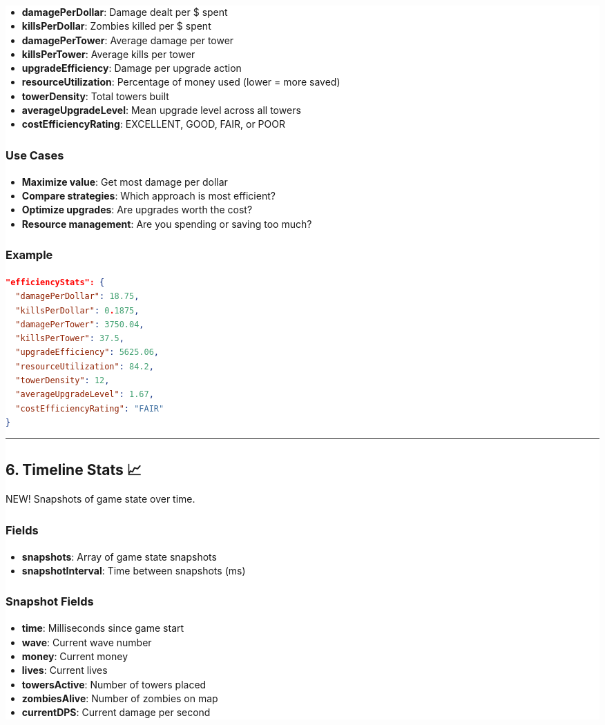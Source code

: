 - **damagePerDollar**: Damage dealt per $ spent
- **killsPerDollar**: Zombies killed per $ spent
- **damagePerTower**: Average damage per tower
- **killsPerTower**: Average kills per tower
- **upgradeEfficiency**: Damage per upgrade action
- **resourceUtilization**: Percentage of money used (lower = more saved)
- **towerDensity**: Total towers built
- **averageUpgradeLevel**: Mean upgrade level across all towers
- **costEfficiencyRating**: EXCELLENT, GOOD, FAIR, or POOR

### Use Cases

- **Maximize value**: Get most damage per dollar
- **Compare strategies**: Which approach is most efficient?
- **Optimize upgrades**: Are upgrades worth the cost?
- **Resource management**: Are you spending or saving too much?

### Example

```json
"efficiencyStats": {
  "damagePerDollar": 18.75,
  "killsPerDollar": 0.1875,
  "damagePerTower": 3750.04,
  "killsPerTower": 37.5,
  "upgradeEfficiency": 5625.06,
  "resourceUtilization": 84.2,
  "towerDensity": 12,
  "averageUpgradeLevel": 1.67,
  "costEfficiencyRating": "FAIR"
}
```

---

## 6. Timeline Stats 📈

NEW! Snapshots of game state over time.

### Fields

- **snapshots**: Array of game state snapshots
- **snapshotInterval**: Time between snapshots (ms)

### Snapshot Fields

- **time**: Milliseconds since game start
- **wave**: Current wave number
- **money**: Current money
- **lives**: Current lives
- **towersActive**: Number of towers placed
- **zombiesAlive**: Number of zombies on map
- **currentDPS**: Current damage per second
